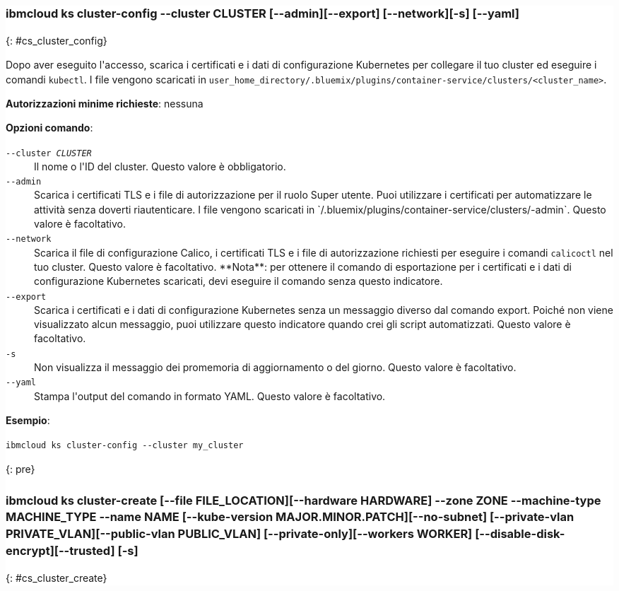 

### ibmcloud ks cluster-config --cluster CLUSTER [--admin][--export] [--network][-s] [--yaml]
{: #cs_cluster_config}

Dopo aver eseguito l'accesso, scarica i certificati e i dati di configurazione Kubernetes per collegare il tuo cluster ed eseguire i comandi `kubectl`. I file vengono scaricati in `user_home_directory/.bluemix/plugins/container-service/clusters/<cluster_name>`.

**Autorizzazioni minime richieste**: nessuna

**Opzioni comando**:

   <dl>
   <dt><code>--cluster <em>CLUSTER</em></code></dt>
   <dd>Il nome o l'ID del cluster. Questo valore è obbligatorio.</dd>

   <dt><code>--admin</code></dt>
   <dd>Scarica i certificati TLS e i file di autorizzazione per il ruolo Super utente. Puoi utilizzare i certificati per automatizzare le attività senza doverti riautenticare. I file vengono scaricati in `<user_home_directory>/.bluemix/plugins/container-service/clusters/<cluster_name>-admin`. Questo valore è facoltativo.</dd>

   <dt><code>--network</code></dt>
   <dd>Scarica il file di configurazione Calico, i certificati TLS e i file di autorizzazione richiesti per eseguire i comandi <code>calicoctl</code> nel tuo cluster. Questo valore è facoltativo. **Nota**: per ottenere il comando di esportazione per i certificati e i dati di configurazione Kubernetes scaricati, devi eseguire il comando senza questo indicatore.</dd>

   <dt><code>--export</code></dt>
   <dd>Scarica i certificati e i dati di configurazione Kubernetes senza un messaggio diverso dal comando export. Poiché non viene visualizzato alcun messaggio, puoi utilizzare questo indicatore quando crei gli script automatizzati. Questo valore è facoltativo.</dd>

  <dt><code>-s</code></dt>
  <dd>Non visualizza il messaggio dei promemoria di aggiornamento o del giorno. Questo valore è facoltativo.</dd>

  <dt><code>--yaml</code></dt>
  <dd>Stampa l'output del comando in formato YAML. Questo valore è facoltativo.</dd>

   </dl>

**Esempio**:

```
ibmcloud ks cluster-config --cluster my_cluster
```
{: pre}


### ibmcloud ks cluster-create [--file FILE_LOCATION][--hardware HARDWARE] --zone ZONE --machine-type MACHINE_TYPE --name NAME [--kube-version MAJOR.MINOR.PATCH][--no-subnet] [--private-vlan PRIVATE_VLAN][--public-vlan PUBLIC_VLAN] [--private-only][--workers WORKER] [--disable-disk-encrypt][--trusted] [-s]
{: #cs_cluster_create}
